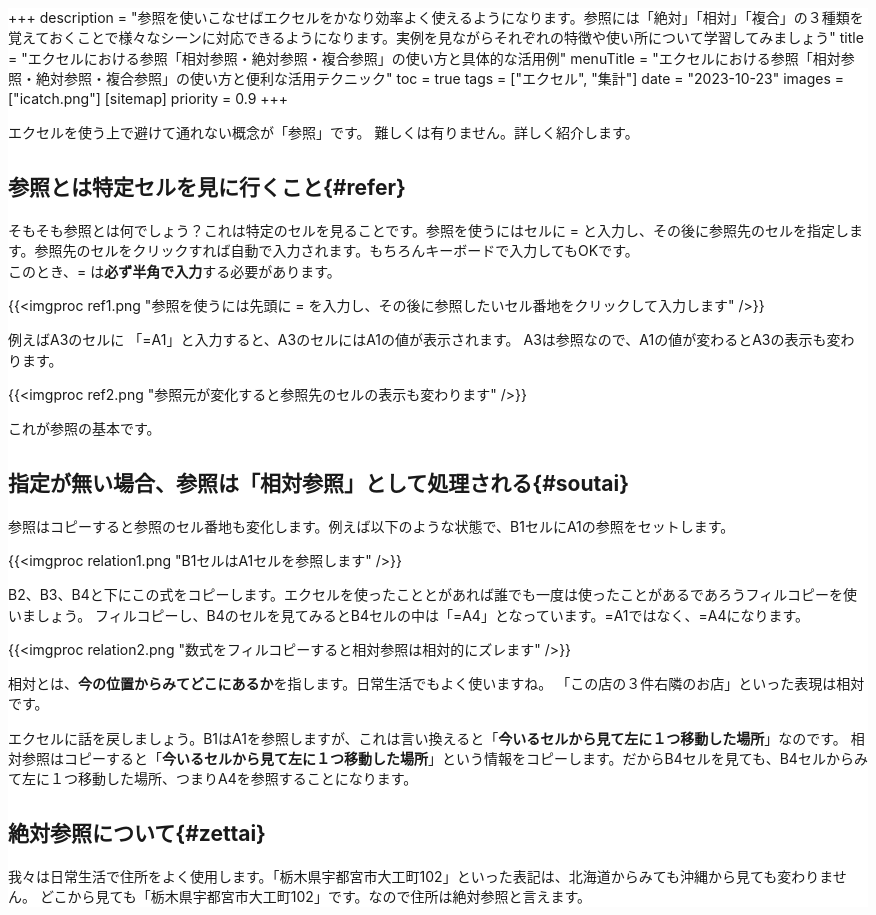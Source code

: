 +++
description = "参照を使いこなせばエクセルをかなり効率よく使えるようになります。参照には「絶対」「相対」「複合」の３種類を覚えておくことで様々なシーンに対応できるようになります。実例を見ながらそれぞれの特徴や使い所について学習してみましょう"
title = "エクセルにおける参照「相対参照・絶対参照・複合参照」の使い方と具体的な活用例"
menuTitle = "エクセルにおける参照「相対参照・絶対参照・複合参照」の使い方と便利な活用テクニック"
toc = true
tags = ["エクセル",  "集計"]
date = "2023-10-23"
images = ["icatch.png"]
[sitemap]
  priority = 0.9
+++

エクセルを使う上で避けて通れない概念が「参照」です。
難しくは有りません。詳しく紹介します。


## 参照とは特定セルを見に行くこと{#refer}

そもそも参照とは何でしょう？これは特定のセルを見ることです。参照を使うにはセルに = と入力し、その後に参照先のセルを指定します。参照先のセルをクリックすれば自動で入力されます。もちろんキーボードで入力してもOKです。  
このとき、= は**必ず半角で入力**する必要があります。

{{<imgproc ref1.png "参照を使うには先頭に = を入力し、その後に参照したいセル番地をクリックして入力します" />}}

例えばA3のセルに 「=A1」と入力すると、A3のセルにはA1の値が表示されます。
A3は参照なので、A1の値が変わるとA3の表示も変わります。

{{<imgproc ref2.png "参照元が変化すると参照先のセルの表示も変わります" />}}

これが参照の基本です。

## 指定が無い場合、参照は「相対参照」として処理される{#soutai}

参照はコピーすると参照のセル番地も変化します。例えば以下のような状態で、B1セルにA1の参照をセットします。

{{<imgproc relation1.png "B1セルはA1セルを参照します" />}}

B2、B3、B4と下にこの式をコピーします。エクセルを使ったこととがあれば誰でも一度は使ったことがあるであろうフィルコピーを使いましょう。
フィルコピーし、B4のセルを見てみるとB4セルの中は「=A4」となっています。=A1ではなく、=A4になります。

{{<imgproc relation2.png "数式をフィルコピーすると相対参照は相対的にズレます" />}}

相対とは、**今の位置からみてどこにあるか**を指します。日常生活でもよく使いますね。
「この店の３件右隣のお店」といった表現は相対です。

エクセルに話を戻しましょう。B1はA1を参照しますが、これは言い換えると「**今いるセルから見て左に１つ移動した場所**」なのです。
相対参照はコピーすると「**今いるセルから見て左に１つ移動した場所**」という情報をコピーします。だからB4セルを見ても、B4セルからみて左に１つ移動した場所、つまりA4を参照することになります。

## 絶対参照について{#zettai}

我々は日常生活で住所をよく使用します。「栃木県宇都宮市大工町102」といった表記は、北海道からみても沖縄から見ても変わりません。
どこから見ても「栃木県宇都宮市大工町102」です。なので住所は絶対参照と言えます。
